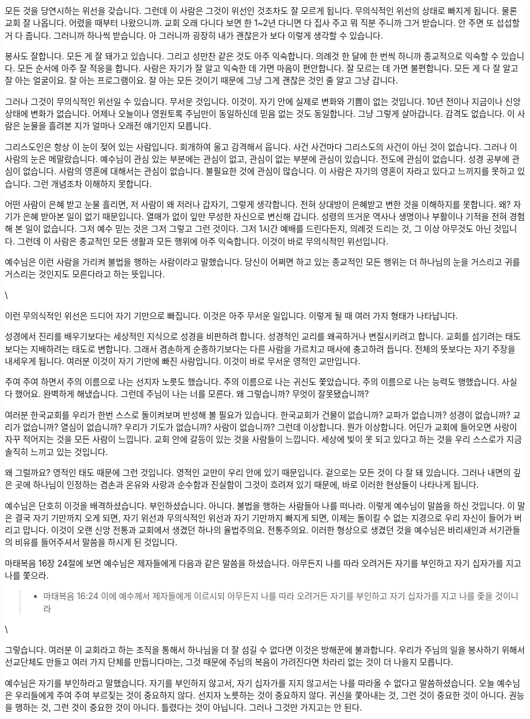 모든 것을 당연시하는 위선을 갖습니다. 그런데 이 사람은 그것이 위선인 것조차도 잘 모르게 됩니다. 무의식적인 위선의 상태로 빠지게 됩니다. 물론 교회 잘 나옵니다. 어렸을 때부터 나왔으니까. 교회 오래 다니다 보면 한 1\~2년 다니면 다 집사 주고 뭐 직분 주니까 그거 받습니다. 안 주면 또 섭섭할 거 다 줍니다. 그러니까 하나씩 받습니다. 아 그러니까 굉장히 내가 괜찮은가 보다 이렇게 생각할 수 있습니다.

봉사도 잘합니다. 모든 게 잘 돼가고 있습니다. 그리고 성만찬 같은 것도 아주 익숙합니다. 의례것 한 달에 한 번씩 하니까 종교적으로 익숙할 수 있습니다. 모든 순서에 아주 잘 적응을 합니다. 사람은 자기가 잘 알고 익숙한 데 가면 마음이 편안합니다. 잘 모르는 데 가면 불편합니다. 모든 게 다 잘 알고 잘 아는 얼굴이요. 잘 아는 프로그램이요. 잘 아는 모든 것이기 때문에 그냥 그게 괜찮은 것인 줄 알고 그냥 갑니다.

그러나 그것이 무의식적인 위선일 수 있습니다. 무서운 것입니다. 이것이. 자기 안에 실제로 변화와 기쁨이 없는 것입니다. 10년 전이나 지금이나 신앙 상태에 변화가 없습니다. 어제나 오늘이나 영원토록 주님만이 동일하신데 믿음 없는 것도 동일합니다. 그냥 그렇게 살아갑니다. 감격도 없습니다. 이 사람은 눈물을 흘려본 지가 얼마나 오래전 얘기인지 모릅니다.

그리스도인은 항상 이 눈이 젖어 있는 사람입니다. 회개하여 울고 감격해서 웁니다. 사건 사건마다 그리스도의 사건이 아닌 것이 없습니다. 그러나 이 사람의 눈은 메말랐습니다. 예수님이 관심 있는 부분에는 관심이 없고, 관심이 없는 부분에 관심이 있습니다. 전도에 관심이 없습니다. 성경 공부에 관심이 없습니다. 사람의 영혼에 대해서는 관심이 없습니다. 불필요한 것에 관심이 많습니다. 이 사람은 자기의 영혼이 자라고 있다고 느끼지를 못하고 있습니다. 그런 개념조차 이해하지 못합니다.

어떤 사람이 은혜 받고 눈물 흘리면, 저 사람이 왜 저러나 갑자기, 그렇게 생각합니다. 전혀 상대방이 은혜받고 변한 것을 이해하지를 못합니다. 왜? 자기가 은혜 받아본 일이 없기 때문입니다. 열매가 없이 잎만 무성한 자신으로 변신해 갑니다. 성령의 뜨거운 역사나 생명이나 부활이나 기적을 전혀 경험해 본 일이 없습니다. 그저 예수 믿는 것은 그저 그렇고 그런 것이다. 그저 1시간 예배를 드린다든지, 의례것 드리는 것, 그 이상 아무것도 아닌 것입니다. 그런데 이 사람은 종교적인 모든 생활과 모든 행위에 아주 익숙합니다. 이것이 바로 무의식적인 위선입니다.

예수님은 이런 사람을 가리켜 불법을 행하는 사람이라고 말했습니다. 당신이 어쩌면 하고 있는 종교적인 모든 행위는 더 하나님의 눈을 거스리고 귀를 거스리는 것인지도 모른다라고 하는 뜻입니다.

\


이런 무의식적인 위선은 드디어 자기 기만으로 빠집니다. 이것은 아주 무서운 일입니다. 이렇게 될 때 여러 가지 형태가 나타납니다.

성경에서 진리를 배우기보다는 세상적인 지식으로 성경을 비판하려 합니다. 성경적인 교리를 왜곡하거나 변질시키려고 합니다. 교회를 섬기려는 태도보다는 지배하려는 태도로 변합니다. 그래서 겸손하게 순종하기보다는 다른 사람을 가르치고 매사에 충고하려 듭니다. 전체의 뜻보다는 자기 주장을 내세우게 됩니다. 여러분 이것이 자기 기만에 빠진 사람입니다. 이것이 바로 무서운 영적인 교만입니다.

주여 주여 하면서 주의 이름으로 나는 선지자 노릇도 했습니다. 주의 이름으로 나는 귀신도 쫓았습니다. 주의 이름으로 나는 능력도 행했습니다. 사실 다 했어요. 완벽하게 해냈습니다. 그런데 주님이 나는 너를 모른다. 왜 그렇습니까? 무엇이 잘못됐습니까?

여러분 한국교회를 우리가 한번 스스로 돌이켜보며 반성해 볼 필요가 있습니다. 한국교회가 건물이 없습니까? 교파가 없습니까? 성경이 없습니까? 교리가 없습니까? 열심이 없습니까? 우리가 기도가 없습니까? 사람이 없습니까? 그런데 이상합니다. 뭔가 이상합니다. 어딘가 교회에 들어오면 사랑이 자꾸 적어지는 것을 모든 사람이 느낍니다. 교회 안에 갈등이 있는 것을 사람들이 느낍니다. 세상에 빛이 못 되고 있다고 하는 것을 우리 스스로가 지금 솔직히 느끼고 있는 것입니다.

왜 그럴까요? 영적인 태도 때문에 그런 것입니다. 영적인 교만이 우리 안에 있기 때문입니다. 겉으로는 모든 것이 다 잘 돼 있습니다. 그러나 내면의 깊은 곳에 하나님이 인정하는 겸손과 온유와 사랑과 순수함과 진실함이 그것이 흐려져 있기 때문에, 바로 이러한 현상들이 나타나게 됩니다.

예수님은 단호히 이것을 배격하셨습니다. 부인하셨습니다. 아니다. 불법을 행하는 사람들아 나를 떠나라. 이렇게 예수님이 말씀을 하신 것입니다. 이 말은 결국 자기 기만까지 오게 되면, 자기 위선과 무의식적인 위선과 자기 기만까지 빠지게 되면, 이제는 돌이킬 수 없는 지경으로 우리 자신이 들어가 버리고 맙니다. 이것이 오랜 신앙 전통과 교회에서 생겼던 하나의 율법주의요. 전통주의요. 이러한 형상으로 생겼던 것을 예수님은 바리새인과 서기관들의 비유를 들어주셔서 말씀을 하시게 된 것입니다.

마태복음 16장 24절에 보면 예수님은 제자들에게 다음과 같은 말씀을 하셨습니다. 아무든지 나를 따라 오려거든 자기를 부인하고 자기 십자가를 지고 나를 쫓으라.

> * 마태복음 16:24 이에 예수께서 제자들에게 이르시되 아무든지 나를 따라 오려거든 자기를 부인하고 자기 십자가를 지고 나를 좇을 것이니라

\


그렇습니다. 여러분 이 교회라고 하는 조직을 통해서 하나님을 더 잘 섬길 수 없다면 이것은 방해꾼에 불과합니다. 우리가 주님의 일을 봉사하기 위해서 선교단체도 만들고 여러 가지 단체를 만듭니다마는, 그것 때문에 주님의 복음이 가려진다면 차라리 없는 것이 더 나을지 모릅니다.

예수님은 자기를 부인하라고 말했습니다. 자기를 부인하지 않고서, 자기 십자가를 지지 않고서는 나를 따라올 수 없다고 말씀하셨습니다. 오늘 예수님은 우리들에게 주여 주여 부르짖는 것이 중요하지 않다. 선지자 노릇하는 것이 중요하지 않다. 귀신을 쫓아내는 것, 그런 것이 중요한 것이 아니다. 권능을 행하는 것, 그런 것이 중요한 것이 아니다. 틀렸다는 것이 아닙니다. 그러나 그것만 가지고는 안 된다.
